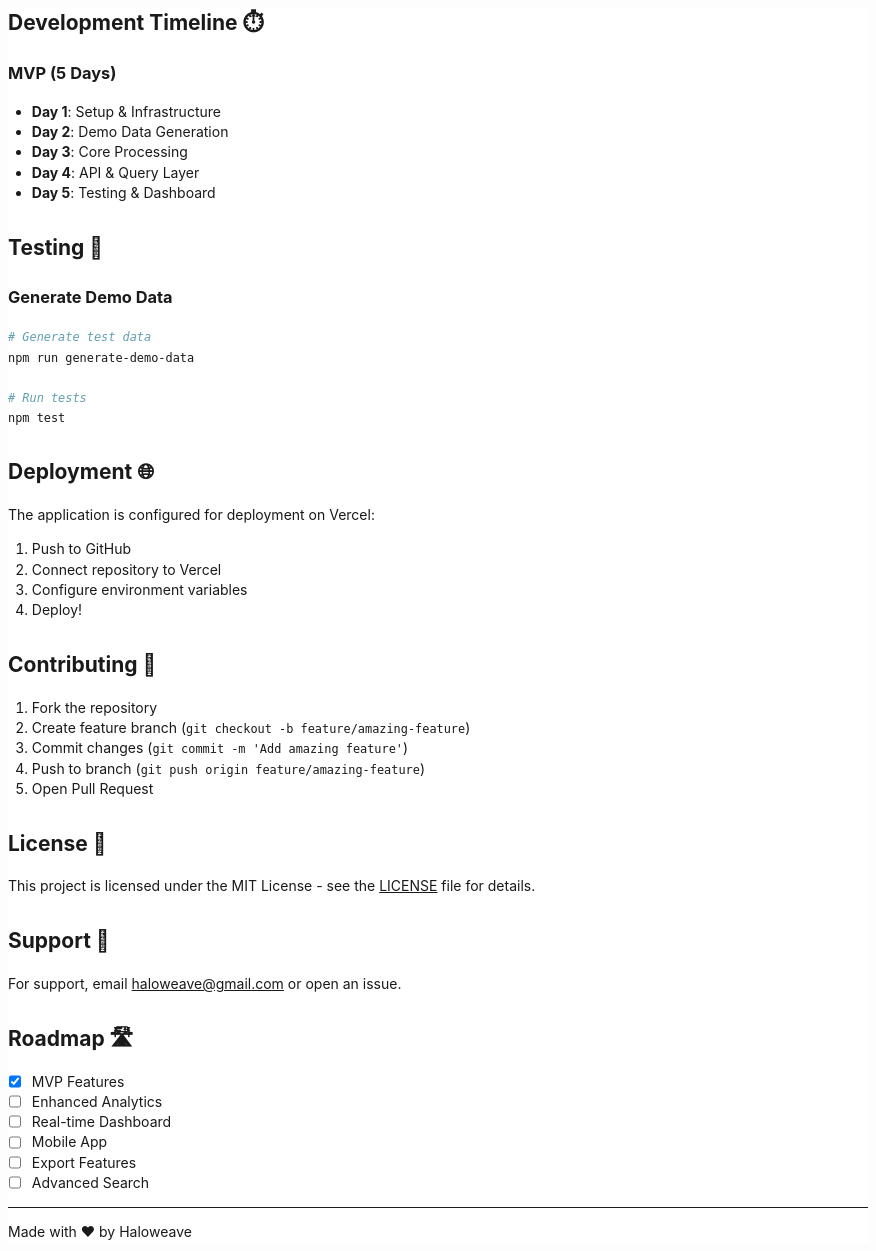 ## Development Timeline ⏱️

### MVP (5 Days)
- **Day 1**: Setup & Infrastructure
- **Day 2**: Demo Data Generation
- **Day 3**: Core Processing
- **Day 4**: API & Query Layer
- **Day 5**: Testing & Dashboard

## Testing 🧪

### Generate Demo Data

```bash
# Generate test data
npm run generate-demo-data

# Run tests
npm test
```

## Deployment 🌐

The application is configured for deployment on Vercel:

1. Push to GitHub
2. Connect repository to Vercel
3. Configure environment variables
4. Deploy!

## Contributing 🤝

1. Fork the repository
2. Create feature branch (`git checkout -b feature/amazing-feature`)
3. Commit changes (`git commit -m 'Add amazing feature'`)
4. Push to branch (`git push origin feature/amazing-feature`)
5. Open Pull Request

## License 📄

This project is licensed under the MIT License - see the [LICENSE](LICENSE) file for details.

## Support 💬

For support, email haloweave@gmail.com or open an issue.

## Roadmap 🛣️

- [x] MVP Features
- [ ] Enhanced Analytics
- [ ] Real-time Dashboard
- [ ] Mobile App
- [ ] Export Features
- [ ] Advanced Search

---

Made with ❤️ by Haloweave

